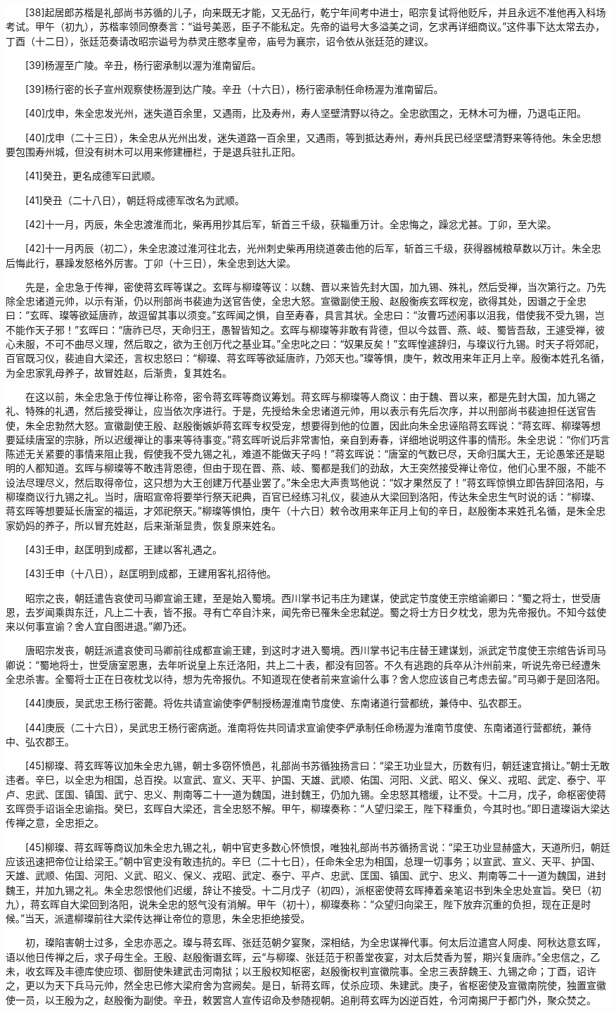 　　[38]起居郎苏楷是礼部尚书苏循的儿子，向来既无才能，又无品行，乾宁年间考中进士，昭宗复试将他贬斥，并且永远不准他再入科场考试。甲午（初九），苏楷率领同僚奏言：“谥号美恶，臣子不能私定。先帝的谥号大多溢美之词，乞求再详细商议。”这件事下达太常去办，丁酉（十二日），张廷范奏请改昭宗谥号为恭灵庄愍孝皇帝，庙号为襄宗，诏令依从张廷范的建议。

　　[39]杨渥至广陵。辛丑，杨行密承制以渥为淮南留后。

　　[39]杨行密的长子宣州观察使杨渥到达广陵。辛丑（十六日），杨行密承制任命杨渥为淮南留后。

　　[40]戊申，朱全忠发光州，迷失道百余里，又遇雨，比及寿州，寿人坚壁清野以待之。全忠欲围之，无林木可为栅，乃退屯正阳。

　　[40]戊申（二十三日），朱全忠从光州出发，迷失道路一百余里，又遇雨，等到抵达寿州，寿州兵民已经坚壁清野来等待他。朱全忠想要包围寿州城，但没有树木可以用来修建栅栏，于是退兵驻扎正阳。

　　[41]癸丑，更名成德军曰武顺。

　　[41]癸丑（二十八日），朝廷将成德军改名为武顺。

 





　　[42]十一月，丙辰，朱全忠渡淮而北，柴再用抄其后军，斩首三千级，获辎重万计。全忠悔之，躁忿尤甚。丁卯，至大梁。

　　[42]十一月丙辰（初二），朱全忠渡过淮河往北去，光州刺史柴再用绕道袭击他的后军，斩首三千级，获得器械粮草数以万计。朱全忠后悔此行，暴躁发怒格外厉害。丁卯（十三日），朱全忠到达大梁。

　　先是，全忠急于传禅，密使蒋玄晖等谋之。玄晖与柳璨等议：以魏、晋以来皆先封大国，加九锡、殊礼，然后受禅，当次第行之。乃先除全忠诸道元帅，以示有渐，仍以刑部尚书裴迪为送官告使，全忠大怒。宣徽副使王殷、赵殷衡疾玄晖权宠，欲得其处，因谮之于全忠曰：“玄晖、璨等欲延唐祚，故逗留其事以须变。”玄晖闻之惧，自至寿春，具言其状。全忠曰：“汝曹巧述闲事以沮我，借使我不受九锡，岂不能作天子邪！”玄晖曰：“唐祚已尽，天命归王，愚智皆知之。玄晖与柳璨等非敢有背德，但以今兹晋、燕、岐、蜀皆吾敌，王遽受禅，彼心未服，不可不曲尽义理，然后取之，欲为王创万代之基业耳。”全忠叱之曰：“奴果反矣！”玄晖惶遽辞归，与璨议行九锡。时天子将郊祀，百官既习仪，裴迪自大梁还，言权忠怒曰：“柳璨、蒋玄晖等欲延唐祚，乃郊天也。”璨等惧，庚午，敕改用来年正月上辛。殷衡本姓孔名循，为全忠家乳母养子，故冒姓赵，后渐贵，复其姓名。

　　在这以前，朱全忠急于传位禅让称帝，密令蒋玄晖等商议筹划。蒋玄晖与柳璨等人商议：由于魏、晋以来，都是先封大国，加九锡之礼、特殊的礼遇，然后接受禅让，应当依次序进行。于是，先授给朱全忠诸道元帅，用以表示有先后次序，并以刑部尚书裴迪担任送官告使，朱全忠勃然大怒。宣徽副使王殷、赵殷衡嫉妒蒋玄晖专权受宠，想要得到他的位置，因此向朱全忠诬陷蒋玄晖说：“蒋玄晖、柳璨等想要延续唐室的宗脉，所以迟缓禅让的事来等待事变。”蒋玄晖听说后非常害怕，亲自到寿春，详细地说明这件事的情形。朱全忠说：“你们巧言陈述无关紧要的事情来阻止我，假使我不受九锡之礼，难道不能做天子吗！”蒋玄晖说：“唐室的气数已尽，天命归属大王，无论愚笨还是聪明的人都知道。玄晖与柳璨等不敢违背恩德，但由于现在晋、燕、岐、蜀都是我们的劲敌，大王突然接受禅让帝位，他们心里不服，不能不设法尽理尽义，然后取得帝位，这只想为大王创建万代基业罢了。”朱全忠大声责骂他说：“奴才果然反了！”蒋玄晖惊惧立即告辞回洛阳，与柳璨商议行九锡之礼。当时，唐昭宣帝将要举行祭天祀典，百官已经练习礼仪，裴迪从大梁回到洛阳，传达朱全忠生气时说的话：“柳璨、蒋玄晖等想要延长唐室的福运，才郊祀祭天。”柳璨等惧怕，庚午（十六日）敕令改用来年正月上旬的辛日，赵殷衡本来姓孔名循，是朱全忠家奶妈的养子，所以冒充姓赵，后来渐渐显贵，恢复原来姓名。

　　[43]壬申，赵匡明到成都，王建以客礼遇之。

　　[43]壬申（十八日），赵匡明到成都，王建用客礼招待他。

　　昭宗之丧，朝廷遣告哀使司马卿宣谕王建，至是始入蜀境。西川掌书记韦庄为建谋，使武定节度使王宗绾谕卿曰：“蜀之将士，世受唐恩，去岁闻乘舆东迁，凡上二十表，皆不报。寻有亡卒自汴来，闻先帝已罹朱全忠弑逆。蜀之将士方日夕枕戈，思为先帝报仇。不知今兹使来以何事宣谕？舍人宜自图进退。”卿乃还。

　　唐昭宗发丧，朝廷派遣哀使司马卿前往成都宣谕王建，到这时才进入蜀境。西川掌书记韦庄替王建谋划，派武定节度使王宗绾告诉司马卿说：“蜀地将士，世受唐室恩惠，去年听说皇上东迁洛阳，共上二十表，都没有回答。不久有逃跑的兵卒从汴州前来，听说先帝已经遭朱全忠杀害。全蜀将士正在日夜枕戈以待，想为先帝报仇。不知道现在使者前来宣谕什么事？舍人您应该自己考虑去留。”司马卿于是回洛阳。

　　[44]庚辰，吴武忠王杨行密薨。将佐共请宣谕使李俨制授杨渥淮南节度使、东南诸道行营都统，兼侍中、弘农郡王。

　　[44]庚辰（二十六日），吴武忠王杨行密病逝。淮南将佐共同请求宣谕使李俨承制任命杨渥为淮南节度使、东南诸道行营都统，兼侍中、弘农郡王。

　　[45]柳璨、蒋玄晖等议加朱全忠九锡，朝士多窃怀愤邑，礼部尚书苏循独扬言曰：“梁王功业显大，历数有归，朝廷速宜揖让。”朝士无敢违者。辛巳，以全忠为相国，总百揆。以宣武、宣义、天平、护国、天雄、武顺、佑国、河阳、义武、昭义、保义、戎昭、武定、泰宁、平卢、忠武、匡国、镇国、武宁、忠义、荆南等二十一道为魏国，进封魏王，仍加九锡。全忠怒其稽缓，让不受。十二月，戊子，命枢密使蒋玄晖赍手诏诣全忠谕指。癸巳，玄晖自大梁还，言全忠怒不解。甲午，柳璨奏称：“人望归梁王，陛下释重负，今其时也。”即日遣璨诣大梁达传禅之意，全忠拒之。

　　[45]柳璨、蒋玄晖等商议加朱全忠九锡之礼，朝中官吏多数心怀愤恨，唯独礼部尚书苏循扬言说：“梁王功业显赫盛大，天道所归，朝廷应该迅速把帝位让给梁王。”朝中官吏没有敢违抗的。辛巳（二十七日），任命朱全忠为相国，总理一切事务；以宣武、宣义、天平、护国、天雄、武顺、佑国、河阳、义武、昭义、保义、戎昭、武定、泰宁、平卢、忠武、匡国、镇国、武宁、忠义、荆南等二十一道为魏国，进封魏王，并加九锡之礼。朱全忠怨恨他们迟缓，辞让不接受。十二月戊子（初四），派枢密使蒋玄晖捧着亲笔诏书到朱全忠处宣旨。癸巳（初九），蒋玄晖自大梁回到洛阳，说朱全忠的怒气没有消解。甲午（初十），柳璨奏称：“众望归向梁王，陛下放弃沉重的负担，现在正是时候。”当天，派遣柳璨前往大梁传达禅让帝位的意思，朱全忠拒绝接受。

　　初，璨陷害朝士过多，全忠亦恶之。璨与蒋玄晖、张廷范朝夕宴聚，深相结，为全忠谋禅代事。何太后泣遣宫人阿虔、阿秋达意玄晖，语以他日传禅之后，求子母生全。王殷、赵殷衡谮玄晖，云“与柳璨、张廷范于积善堂夜宴，对太后焚香为誓，期兴复唐祚。”全忠信之，乙未，收玄晖及丰德库使应顼、御厨使朱建武击河南狱；以王殷权知枢密，赵殷衡权判宣徽院事。全忠三表辞魏王、九锡之命；丁酉，诏许之，更以为天下兵马元帅，然全忠已修大梁府舍为宫阙矣。是日，斩蒋玄晖，仗杀应顼、朱建武。庚子，省枢密使及宣徽南院使，独置宣徽使一员，以王殷为之，赵殷衡为副使。辛丑，敕罢宫人宣传诏命及参随视朝。追削蒋玄晖为凶逆百姓，令河南揭尸于都门外，聚众焚之。
